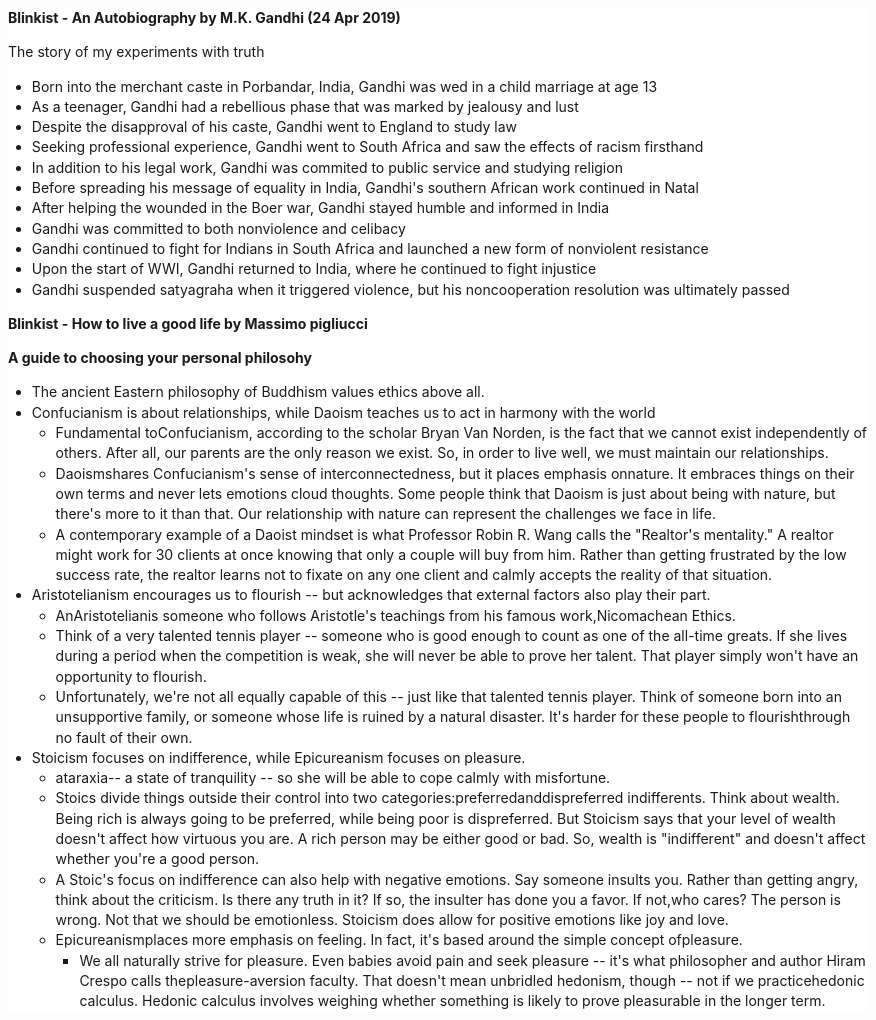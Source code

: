 

**Blinkist - An Autobiography by M.K. Gandhi (24 Apr 2019)**

The story of my experiments with truth
-   Born into the merchant caste in Porbandar, India, Gandhi was wed in a child marriage at age 13
-   As a teenager, Gandhi had a rebellious phase that was marked by jealousy and lust
-   Despite the disapproval of his caste, Gandhi went to England to study law
-   Seeking professional experience, Gandhi went to South Africa and saw the effects of racism firsthand
-   In addition to his legal work, Gandhi was commited to public service and studying religion
-   Before spreading his message of equality in India, Gandhi's southern African work continued in Natal
-   After helping the wounded in the Boer war, Gandhi stayed humble and informed in India
-   Gandhi was committed to both nonviolence and celibacy
-   Gandhi continued to fight for Indians in South Africa and launched a new form of nonviolent resistance
-   Upon the start of WWI, Gandhi returned to India, where he continued to fight injustice
-   Gandhi suspended satyagraha when it triggered violence, but his noncooperation resolution was ultimately passed



**Blinkist - How to live a good life by Massimo pigliucci**

**A guide to choosing your personal philosohy**
-   The ancient Eastern philosophy of Buddhism values ethics above all.
-   Confucianism is about relationships, while Daoism teaches us to act in harmony with the world
    -   Fundamental toConfucianism, according to the scholar Bryan Van Norden, is the fact that we cannot exist independently of others. After all, our parents are the only reason we exist. So, in order to live well, we must maintain our relationships.
    -   Daoismshares Confucianism's sense of interconnectedness, but it places emphasis onnature. It embraces things on their own terms and never lets emotions cloud thoughts. Some people think that Daoism is just about being with nature, but there's more to it than that. Our relationship with nature can represent the challenges we face in life.
    -   A contemporary example of a Daoist mindset is what Professor Robin R. Wang calls the "Realtor's mentality." A realtor might work for 30 clients at once knowing that only a couple will buy from him. Rather than getting frustrated by the low success rate, the realtor learns not to fixate on any one client and calmly accepts the reality of that situation.
-   Aristotelianism encourages us to flourish -- but acknowledges that external factors also play their part.
    -   AnAristotelianis someone who follows Aristotle's teachings from his famous work,Nicomachean Ethics.
    -   Think of a very talented tennis player -- someone who is good enough to count as one of the all-time greats. If she lives during a period when the competition is weak, she will never be able to prove her talent. That player simply won't have an opportunity to flourish.
    -   Unfortunately, we're not all equally capable of this -- just like that talented tennis player. Think of someone born into an unsupportive family, or someone whose life is ruined by a natural disaster. It's harder for these people to flourishthrough no fault of their own.
-   Stoicism focuses on indifference, while Epicureanism focuses on pleasure.
    -   ataraxia-- a state of tranquility -- so she will be able to cope calmly with misfortune.
    -   Stoics divide things outside their control into two categories:preferredanddispreferred indifferents. Think about wealth. Being rich is always going to be preferred, while being poor is dispreferred. But Stoicism says that your level of wealth doesn't affect how virtuous you are. A rich person may be either good or bad. So, wealth is "indifferent" and doesn't affect whether you're a good person.
    -   A Stoic's focus on indifference can also help with negative emotions. Say someone insults you. Rather than getting angry, think about the criticism. Is there any truth in it? If so, the insulter has done you a favor. If not,who cares? The person is wrong. Not that we should be emotionless. Stoicism does allow for positive emotions like joy and love.
    -   Epicureanismplaces more emphasis on feeling. In fact, it's based around the simple concept ofpleasure.
        -   We all naturally strive for pleasure. Even babies avoid pain and seek pleasure -- it's what philosopher and author Hiram Crespo calls thepleasure-aversion faculty. That doesn't mean unbridled hedonism, though -- not if we practicehedonic calculus. Hedonic calculus involves weighing whether something is likely to prove pleasurable in the longer term.